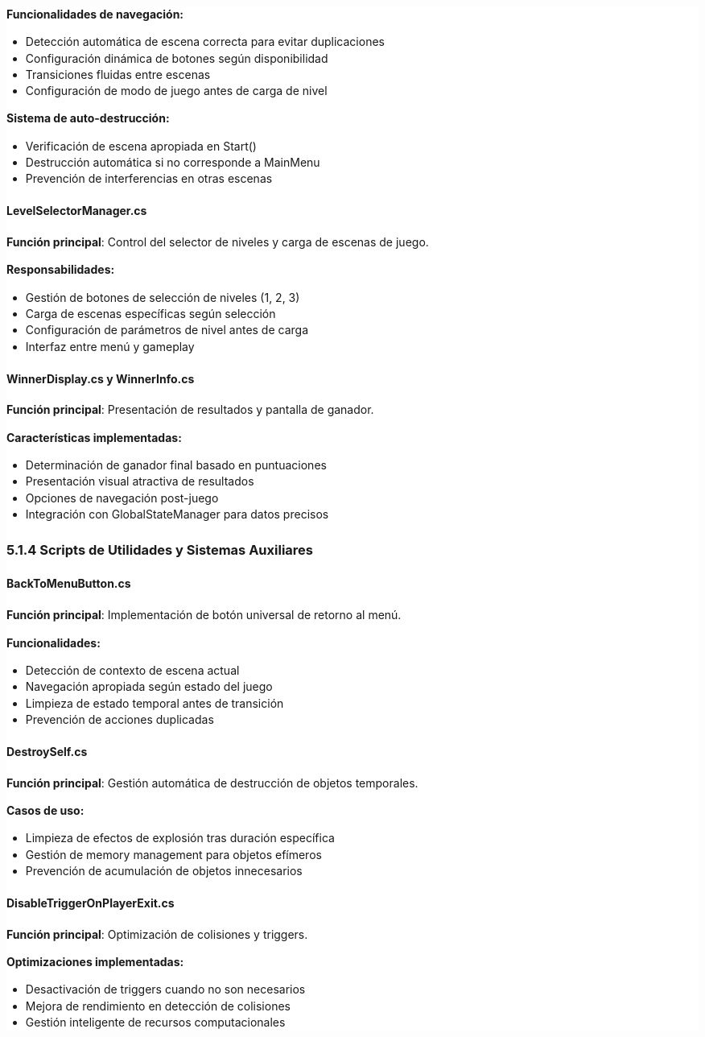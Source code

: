 **Funcionalidades de navegación:**
- Detección automática de escena correcta para evitar duplicaciones
- Configuración dinámica de botones según disponibilidad
- Transiciones fluidas entre escenas
- Configuración de modo de juego antes de carga de nivel

**Sistema de auto-destrucción:**
- Verificación de escena apropiada en Start()
- Destrucción automática si no corresponde a MainMenu
- Prevención de interferencias en otras escenas

#### LevelSelectorManager.cs
**Función principal**: Control del selector de niveles y carga de escenas de juego.

**Responsabilidades:**
- Gestión de botones de selección de niveles (1, 2, 3)
- Carga de escenas específicas según selección
- Configuración de parámetros de nivel antes de carga
- Interfaz entre menú y gameplay

#### WinnerDisplay.cs y WinnerInfo.cs
**Función principal**: Presentación de resultados y pantalla de ganador.

**Características implementadas:**
- Determinación de ganador final basado en puntuaciones
- Presentación visual atractiva de resultados
- Opciones de navegación post-juego
- Integración con GlobalStateManager para datos precisos

### 5.1.4 Scripts de Utilidades y Sistemas Auxiliares

#### BackToMenuButton.cs
**Función principal**: Implementación de botón universal de retorno al menú.

**Funcionalidades:**
- Detección de contexto de escena actual
- Navegación apropiada según estado del juego
- Limpieza de estado temporal antes de transición
- Prevención de acciones duplicadas

#### DestroySelf.cs
**Función principal**: Gestión automática de destrucción de objetos temporales.

**Casos de uso:**
- Limpieza de efectos de explosión tras duración específica
- Gestión de memory management para objetos efímeros
- Prevención de acumulación de objetos innecesarios

#### DisableTriggerOnPlayerExit.cs
**Función principal**: Optimización de colisiones y triggers.

**Optimizaciones implementadas:**
- Desactivación de triggers cuando no son necesarios
- Mejora de rendimiento en detección de colisiones
- Gestión inteligente de recursos computacionales
